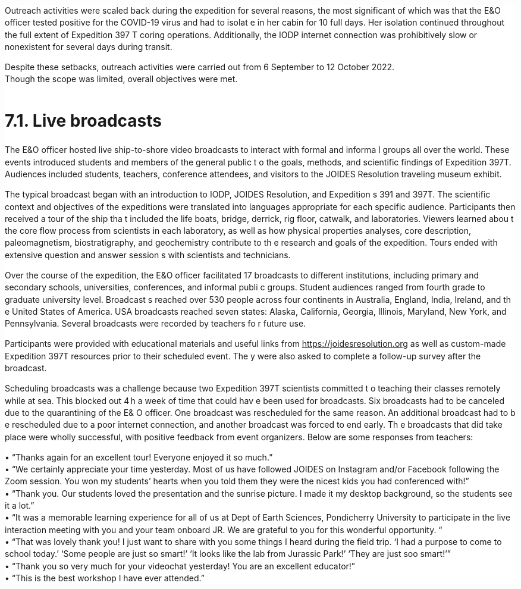Outreach activities were scaled back during the expedition for several reasons, the most significant of which was that the E&O officer tested positive for the COVID-19 virus and had to isolat e in her cabin for 10 full days. Her isolation continued throughout the full extent of Expedition 397 T coring operations. Additionally, the IODP internet connection was prohibitively slow or nonexistent for several days during transit.  

Despite these setbacks, outreach activities were carried out from 6 September to 12 October 2022.   
Though the scope was limited, overall objectives were met.  

# 7.1. Live broadcasts  

The E&O officer hosted live ship-to-shore video broadcasts to interact with formal and informa l groups all over the world. These events introduced students and members of the general public t o the goals, methods, and scientific findings of Expedition 397T. Audiences included students, teachers, conference attendees, and visitors to the JOIDES Resolution traveling museum exhibit.  

The typical broadcast began with an introduction to IODP, JOIDES Resolution, and Expedition s 391 and 397T. The scientific context and objectives of the expeditions were translated into languages appropriate for each specific audience. Participants then received a tour of the ship tha t included the life boats, bridge, derrick, rig floor, catwalk, and laboratories. Viewers learned abou t the core flow process from scientists in each laboratory, as well as how physical properties analyses, core description, paleomagnetism, biostratigraphy, and geochemistry contribute to th e research and goals of the expedition. Tours ended with extensive question and answer session s with scientists and technicians.  

Over the course of the expedition, the E&O officer facilitated 17 broadcasts to different institutions, including primary and secondary schools, universities, conferences, and informal publi c groups. Student audiences ranged from fourth grade to graduate university level. Broadcast s reached over 530 people across four continents in Australia, England, India, Ireland, and th e United States of America. USA broadcasts reached seven states: Alaska, California, Georgia, Illinois, Maryland, New York, and Pennsylvania. Several broadcasts were recorded by teachers fo r future use.  

Participants were provided with educational materials and useful links from https://joidesresolution.org as well as custom-made Expedition 397T resources prior to their scheduled event. The y were also asked to complete a follow-up survey after the broadcast.  

Scheduling broadcasts was a challenge because two Expedition 397T scientists committed t o teaching their classes remotely while at sea. This blocked out $4\,\mathrm{{h}}$ a week of time that could hav e been used for broadcasts. Six broadcasts had to be canceled due to the quarantining of the E& O officer. One broadcast was rescheduled for the same reason. An additional broadcast had to b e rescheduled due to a poor internet connection, and another broadcast was forced to end early. Th e broadcasts that did take place were wholly successful, with positive feedback from event organizers. Below are some responses from teachers:  

• “Thanks again for an excellent tour! Everyone enjoyed it so much.”   
• “We certainly appreciate your time yesterday. Most of us have followed JOIDES on Instagram and/or Facebook following the Zoom session. You won my students’ hearts when you told them they were the nicest kids you had conferenced with!”   
• “Thank you. Our students loved the presentation and the sunrise picture. I made it my desktop background, so the students see it a lot.”   
• “It was a memorable learning experience for all of us at Dept of Earth Sciences, Pondicherry University to participate in the live interaction meeting with you and your team onboard JR. We are grateful to you for this wonderful opportunity. “   
• “That was lovely thank you! I just want to share with you some things I heard during the field trip. ‘I had a purpose to come to school today.’ ‘Some people are just so smart!’ ‘It looks like the lab from Jurassic Park!’ ‘They are just soo smart!’”   
• “Thank you so very much for your videochat yesterday! You are an excellent educator!”   
• “This is the best workshop I have ever attended.”  
